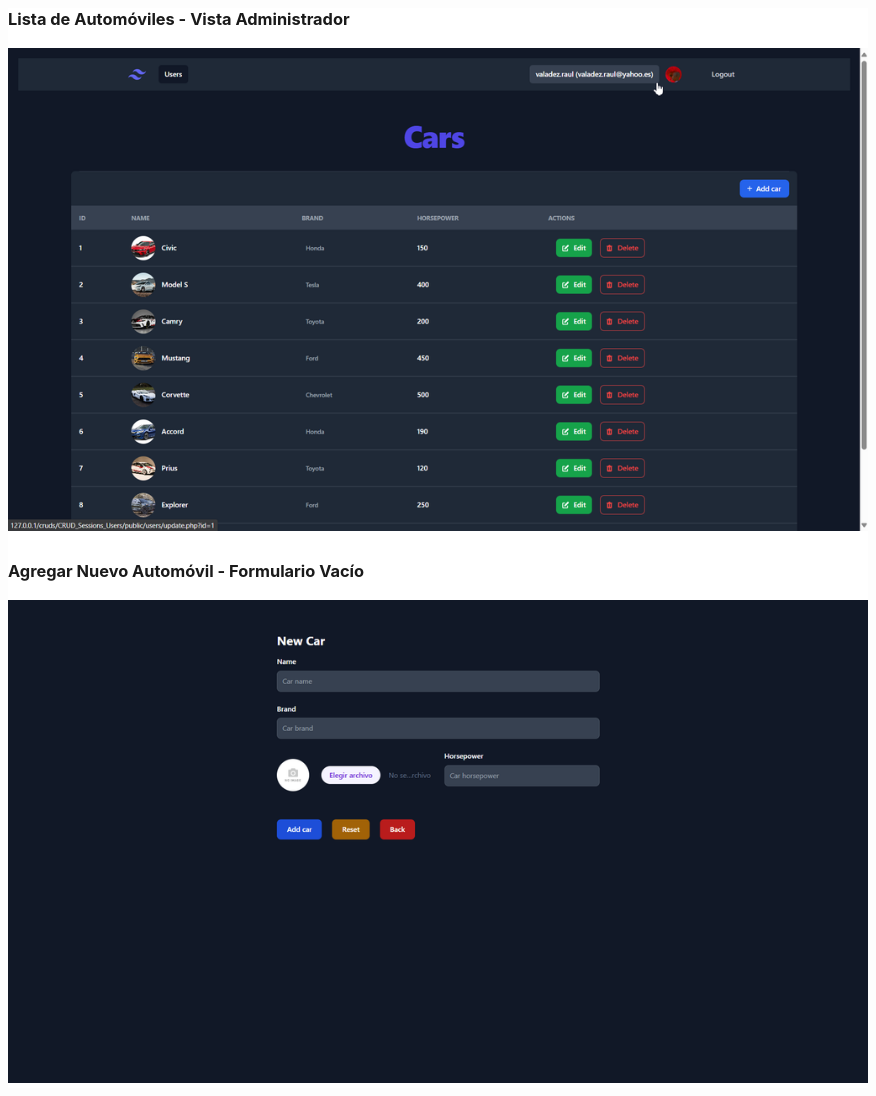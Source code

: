 ### Lista de Automóviles - Vista Administrador

![Lista Automóviles Admin](public/screenshots/Cars%20List%20Page%20-%20Logged-in%20Admin%20View.png)

### Agregar Nuevo Automóvil - Formulario Vacío

![Nuevo Automóvil Vacío](public/screenshots/Add%20New%20Car%20Page%20-%20Empty%20Form.png)
